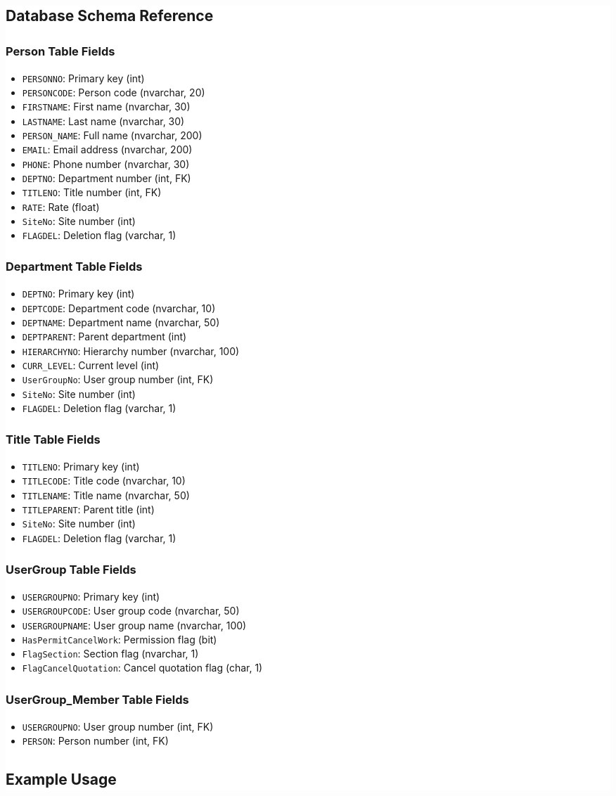 ## Database Schema Reference

### Person Table Fields
- `PERSONNO`: Primary key (int)
- `PERSONCODE`: Person code (nvarchar, 20)
- `FIRSTNAME`: First name (nvarchar, 30)
- `LASTNAME`: Last name (nvarchar, 30)
- `PERSON_NAME`: Full name (nvarchar, 200)
- `EMAIL`: Email address (nvarchar, 200)
- `PHONE`: Phone number (nvarchar, 30)
- `DEPTNO`: Department number (int, FK)
- `TITLENO`: Title number (int, FK)
- `RATE`: Rate (float)
- `SiteNo`: Site number (int)
- `FLAGDEL`: Deletion flag (varchar, 1)

### Department Table Fields
- `DEPTNO`: Primary key (int)
- `DEPTCODE`: Department code (nvarchar, 10)
- `DEPTNAME`: Department name (nvarchar, 50)
- `DEPTPARENT`: Parent department (int)
- `HIERARCHYNO`: Hierarchy number (nvarchar, 100)
- `CURR_LEVEL`: Current level (int)
- `UserGroupNo`: User group number (int, FK)
- `SiteNo`: Site number (int)
- `FLAGDEL`: Deletion flag (varchar, 1)

### Title Table Fields
- `TITLENO`: Primary key (int)
- `TITLECODE`: Title code (nvarchar, 10)
- `TITLENAME`: Title name (nvarchar, 50)
- `TITLEPARENT`: Parent title (int)
- `SiteNo`: Site number (int)
- `FLAGDEL`: Deletion flag (varchar, 1)

### UserGroup Table Fields
- `USERGROUPNO`: Primary key (int)
- `USERGROUPCODE`: User group code (nvarchar, 50)
- `USERGROUPNAME`: User group name (nvarchar, 100)
- `HasPermitCancelWork`: Permission flag (bit)
- `FlagSection`: Section flag (nvarchar, 1)
- `FlagCancelQuotation`: Cancel quotation flag (char, 1)

### UserGroup_Member Table Fields
- `USERGROUPNO`: User group number (int, FK)
- `PERSON`: Person number (int, FK)

## Example Usage
